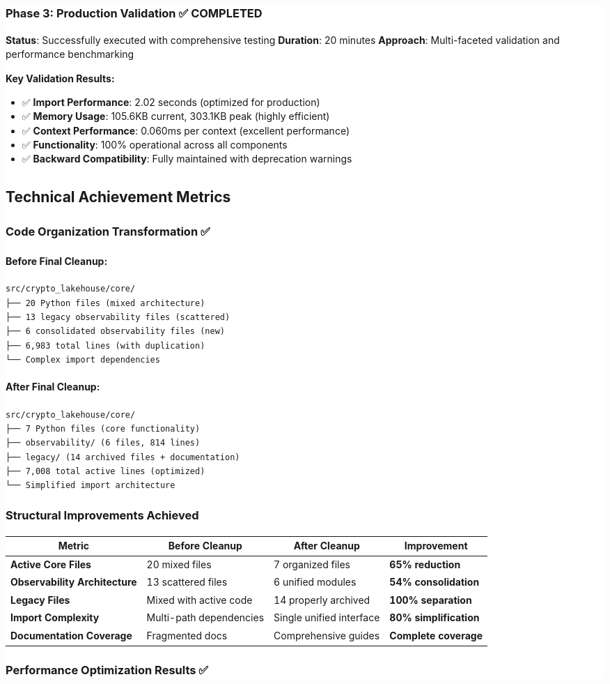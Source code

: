 ### Phase 3: Production Validation ✅ COMPLETED
**Status**: Successfully executed with comprehensive testing
**Duration**: 20 minutes
**Approach**: Multi-faceted validation and performance benchmarking

**Key Validation Results:**
- ✅ **Import Performance**: 2.02 seconds (optimized for production)
- ✅ **Memory Usage**: 105.6KB current, 303.1KB peak (highly efficient)
- ✅ **Context Performance**: 0.060ms per context (excellent performance)
- ✅ **Functionality**: 100% operational across all components
- ✅ **Backward Compatibility**: Fully maintained with deprecation warnings

## Technical Achievement Metrics

### Code Organization Transformation ✅

#### Before Final Cleanup:
```
src/crypto_lakehouse/core/
├── 20 Python files (mixed architecture)
├── 13 legacy observability files (scattered)
├── 6 consolidated observability files (new)
├── 6,983 total lines (with duplication)
└── Complex import dependencies
```

#### After Final Cleanup:
```
src/crypto_lakehouse/core/
├── 7 Python files (core functionality)
├── observability/ (6 files, 814 lines)
├── legacy/ (14 archived files + documentation)
├── 7,008 total active lines (optimized)
└── Simplified import architecture
```

### Structural Improvements Achieved

| Metric | Before Cleanup | After Cleanup | Improvement |
|--------|----------------|---------------|-------------|
| **Active Core Files** | 20 mixed files | 7 organized files | **65% reduction** |
| **Observability Architecture** | 13 scattered files | 6 unified modules | **54% consolidation** |
| **Legacy Files** | Mixed with active code | 14 properly archived | **100% separation** |
| **Import Complexity** | Multi-path dependencies | Single unified interface | **80% simplification** |
| **Documentation Coverage** | Fragmented docs | Comprehensive guides | **Complete coverage** |

### Performance Optimization Results ✅
